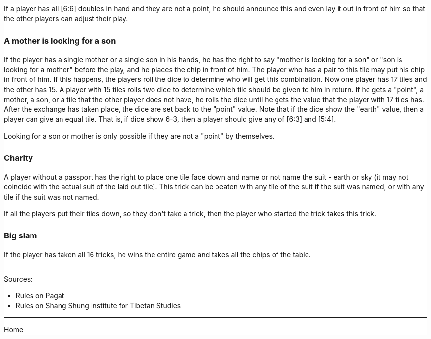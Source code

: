If a player has all [6:6] doubles in hand and they are not a point, he should announce this and even lay it out in front of him so that the other players can adjust their play.

### A mother is looking for a son

If the player has a single mother or a single son in his hands, he has the right to say "mother is looking for a son" or "son is looking for a mother" before the play, and he places the chip in front of him. The player who has a pair to this tile may put his chip in front of him. If this happens, the players roll the dice to determine who will get this combination. Now one player has 17 tiles and the other has 15.
A player with 15 tiles rolls two dice to determine which tile should be given to him in return. If he gets a "point", a mother, a son, or a tile that the other player does not have, he rolls the dice until he gets the value that the player with 17 tiles has. After the exchange has taken place, the dice are set back to the "point" value.
Note that if the dice show the "earth" value, then a player can give an equal tile. That is, if dice show 6-3, then a player should give any of [6:3] and [5:4].

Looking for a son or mother is only possible if they are not a "point" by themselves.

### Charity

A player without a passport has the right to place one tile face down and name or not name the suit - earth or sky (it may not coincide with the actual suit of the laid out tile). This trick can be beaten with any tile of the suit if the suit was named, or with any tile if the suit was not named.

If all the players put their tiles down, so they don't take a trick, then the player who started the trick takes this trick.

### Big slam

If the player has taken all 16 tricks, he wins the entire game and takes all the chips of the table.

---

Sources:

- [Rules on Pagat](https://www.pagat.com/domino/trick/bagchen.html)
- [Rules on Shang Shung Institute for Tibetan Studies](http://web.archive.org/web/20081205061947/http://www.ssi-austria.at/bagchen-regeln.htm)

---  

[Home](/gupai/index.html)
